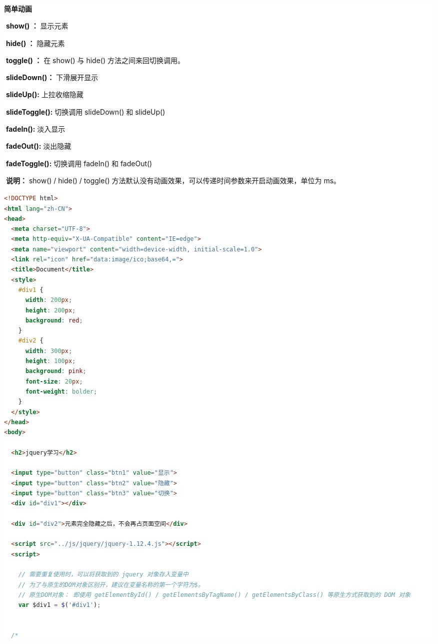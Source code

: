 

**简单动画**

​		**show() ：**  显示元素

​		**hide() ：**    隐藏元素

​		**toggle() ：**  在 show() 与 hide() 方法之间来回切换调用。

​		**slideDown()：** 下滑展开显示

​		**slideUp():** 		上拉收缩隐藏

​		**slideToggle():**  	切换调用 slideDown() 和 slideUp()

​		**fadeIn():**  	淡入显示

​		**fadeOut():**  淡出隐藏

​		**fadeToggle():**  切换调用 fadeIn() 和 fadeOut()

​		**说明：** 	show() / hide() / toggle() 方法默认没有动画效果，可以传递时间参数来开启动画效果，单位为 ms。

```html
<!DOCTYPE html>
<html lang="zh-CN">
<head>
  <meta charset="UTF-8">
  <meta http-equiv="X-UA-Compatible" content="IE=edge">
  <meta name="viewport" content="width=device-width, initial-scale=1.0">
  <link rel="icon" href="data:image/ico;base64,=">
  <title>Document</title>
  <style>
    #div1 {
      width: 200px;
      height: 200px;
      background: red;
    }
    #div2 {
      width: 300px;
      height: 100px;
      background: pink;
      font-size: 20px;
      font-weight: bolder;
    }
  </style>
</head>
<body>
  
  <h2>jquery学习</h2>

  <input type="button" class="btn1" value="显示">
  <input type="button" class="btn2" value="隐藏">
  <input type="button" class="btn3" value="切换">
  <div id="div1"></div>

  <div id="div2">元素完全隐藏之后，不会再占页面空间</div>

  <script src="../js/jquery/jquery-1.12.4.js"></script>
  <script>

    // 需要重复使用时，可以将获取到的 jquery 对象存入变量中
    // 为了与原生的DOM对象区别开，建议在变量名称的第一个字符为$。
    // 原生DOM对象： 即使用 getElementById() / getElementsByTagName() / getElementsByClass() 等原生方式获取到的 DOM 对象
    var $div1 = $('#div1');

    
  /* 
```